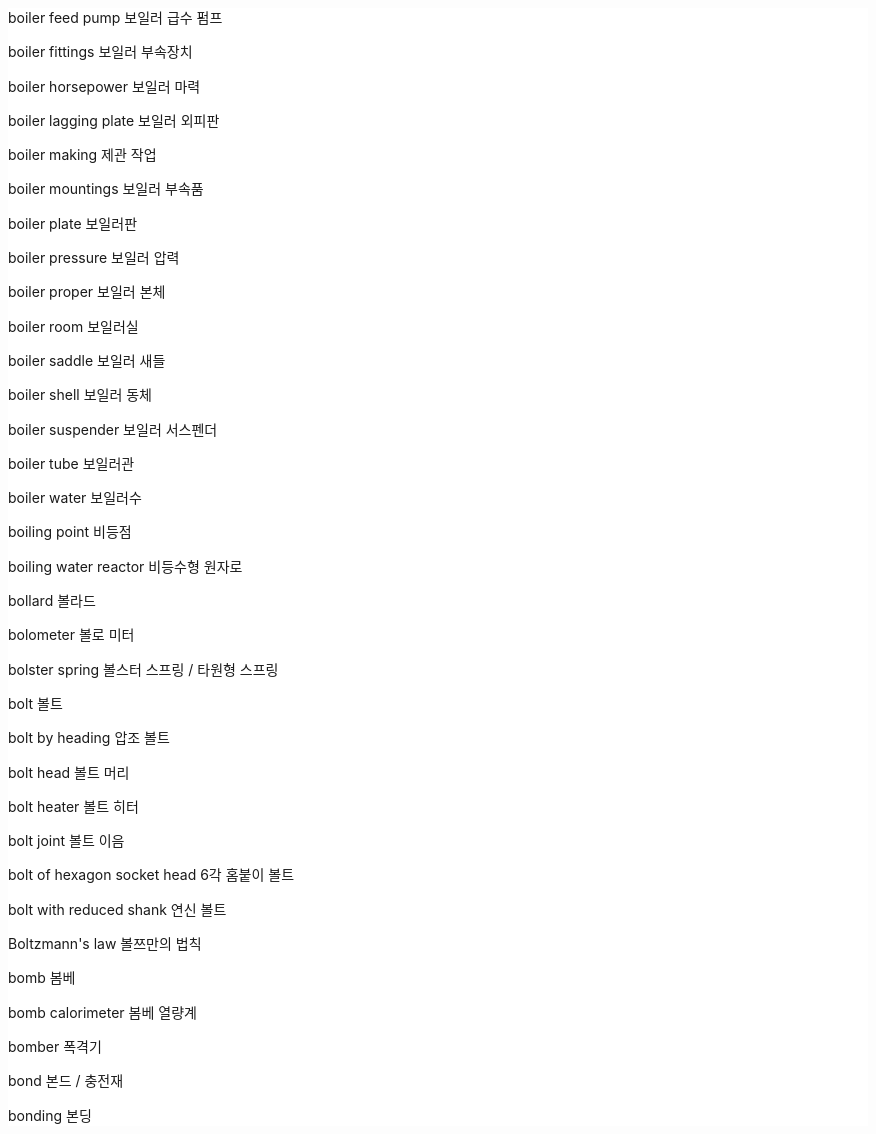 boiler feed pump 보일러 급수 펌프

boiler fittings 보일러 부속장치

boiler horsepower 보일러 마력

boiler lagging plate 보일러 외피판

boiler making 제관 작업

boiler mountings 보일러 부속품

boiler plate 보일러판

boiler pressure 보일러 압력

boiler proper 보일러 본체

boiler room 보일러실

boiler saddle 보일러 새들

boiler shell 보일러 동체

boiler suspender 보일러 서스펜더

boiler tube 보일러관

boiler water 보일러수

boiling point 비등점

boiling water reactor 비등수형 원자로

bollard 볼라드

bolometer 볼로 미터

bolster spring 볼스터 스프링 / 타원형 스프링

bolt 볼트

bolt by heading 압조 볼트

bolt head 볼트 머리

bolt heater 볼트 히터

bolt joint 볼트 이음

bolt of hexagon socket head 6각 홈붙이 볼트

bolt with reduced shank 연신 볼트

Boltzmann's law 볼쯔만의 법칙

bomb 봄베

bomb calorimeter 봄베 열량계

bomber 폭격기

bond 본드 / 충전재

bonding 본딩
